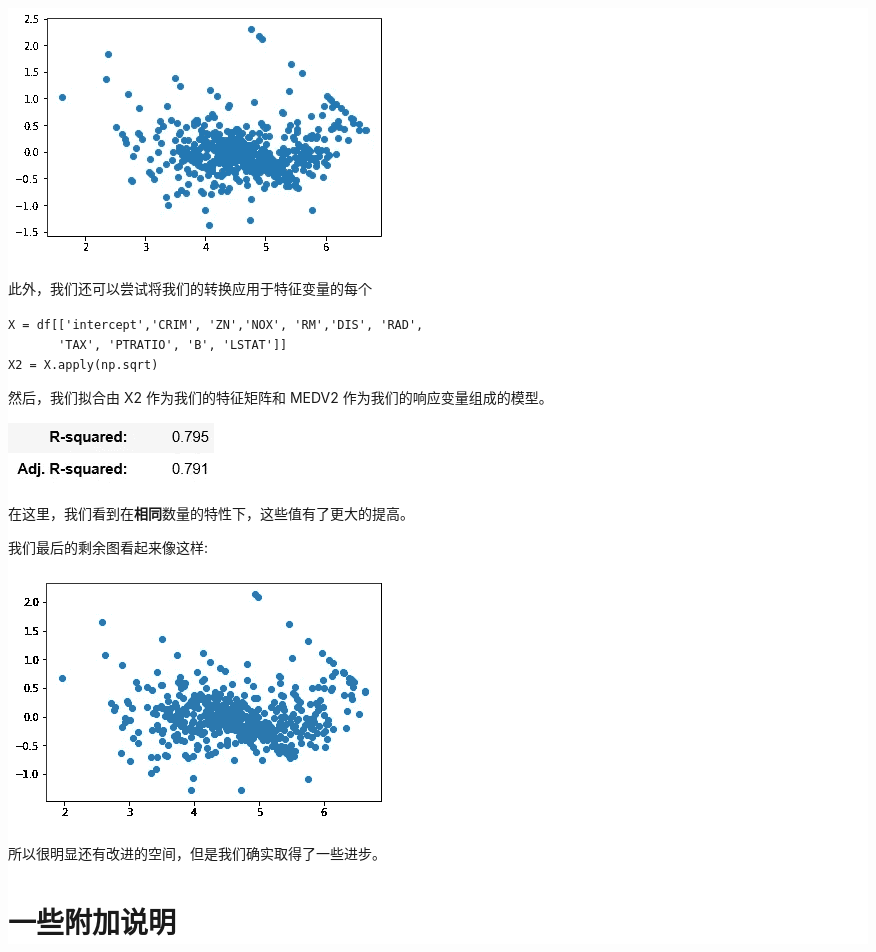 ![](img/0bfa2959f53fc2227587f285c9e0119a.png)

此外，我们还可以尝试将我们的转换应用于特征变量的每个

```
X = df[['intercept','CRIM', 'ZN','NOX', 'RM','DIS', 'RAD',
       'TAX', 'PTRATIO', 'B', 'LSTAT']]
X2 = X.apply(np.sqrt)
```

然后，我们拟合由 X2 作为我们的特征矩阵和 MEDV2 作为我们的响应变量组成的模型。

![](img/32eec0313a59e308d4c0daf50166699e.png)

在这里，我们看到在**相同**数量的特性下，这些值有了更大的提高。

我们最后的剩余图看起来像这样:

![](img/b1d2e6a9dddf39e8a2f4c002e7f2cafa.png)

所以很明显还有改进的空间，但是我们确实取得了一些进步。

# 一些附加说明
